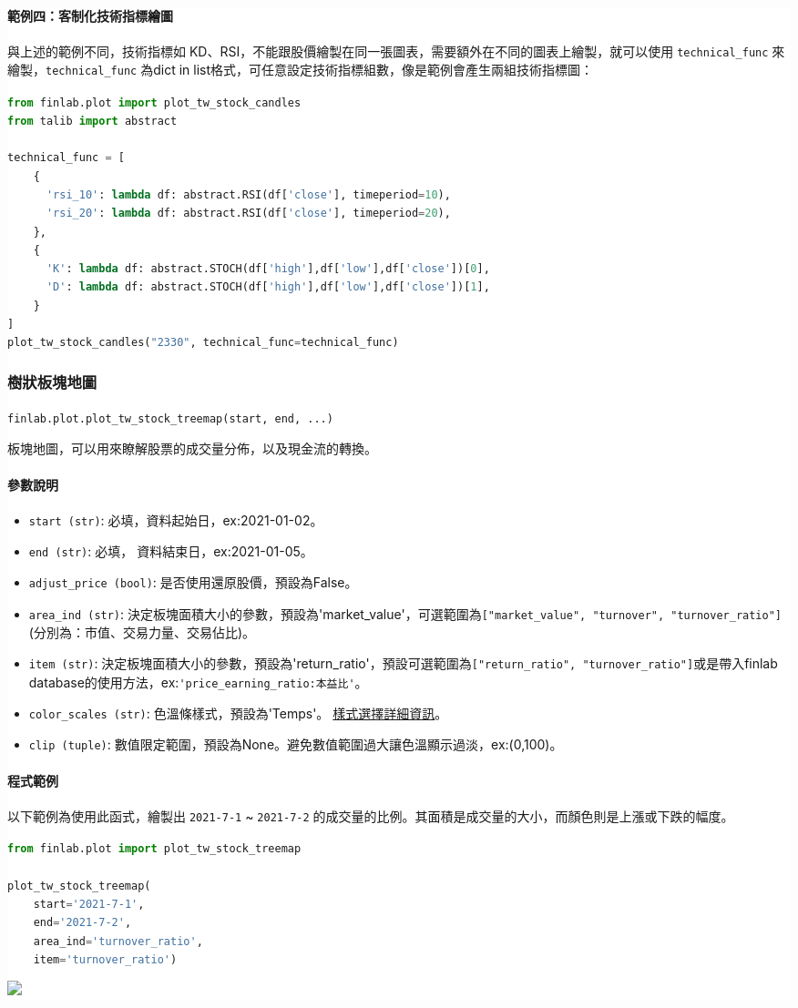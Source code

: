 #### 範例四：客制化技術指標繪圖

與上述的範例不同，技術指標如 KD、RSI，不能跟股價繪製在同一張圖表，需要額外在不同的圖表上繪製，就可以使用 `technical_func` 來繪製，`technical_func` 為dict in list格式，可任意設定技術指標組數，像是範例會產生兩組技術指標圖：

```python
from finlab.plot import plot_tw_stock_candles
from talib import abstract

technical_func = [
    {
      'rsi_10': lambda df: abstract.RSI(df['close'], timeperiod=10),
      'rsi_20': lambda df: abstract.RSI(df['close'], timeperiod=20),
    },
    {
      'K': lambda df: abstract.STOCH(df['high'],df['low'],df['close'])[0],
      'D': lambda df: abstract.STOCH(df['high'],df['low'],df['close'])[1],
    }
]
plot_tw_stock_candles("2330", technical_func=technical_func)
```





### 樹狀板塊地圖

`finlab.plot.plot_tw_stock_treemap(start, end, ...)`


板塊地圖，可以用來瞭解股票的成交量分佈，以及現金流的轉換。

#### 參數說明

* `start (str)`: 必填，資料起始日，ex:2021-01-02。
* `end (str)`: 必填， 資料結束日，ex:2021-01-05。
* `adjust_price (bool)`: 是否使用還原股價，預設為False。
* `area_ind (str)`: 決定板塊面積大小的參數，預設為'market_value'，可選範圍為`["market_value", "turnover", "turnover_ratio"]`(分別為：市值、交易力量、交易佔比)。
* `item (str)`: 決定板塊面積大小的參數，預設為'return_ratio'，預設可選範圍為`["return_ratio", "turnover_ratio"]`或是帶入finlab database的使用方法，ex:`'price_earning_ratio:本益比'`。
* `color_scales (str)`: 色溫條樣式，預設為'Temps'。
    [樣式選擇詳細資訊](https://plotly.com/python/builtin-colorscales/)。

* `clip (tuple)`: 數值限定範圍，預設為None。避免數值範圍過大讓色溫顯示過淡，ex:(0,100)。



#### 程式範例

以下範例為使用此函式，繪製出 `2021-7-1` ~ `2021-7-2` 的成交量的比例。其面積是成交量的大小，而顏色則是上漲或下跌的幅度。
```python
from finlab.plot import plot_tw_stock_treemap

plot_tw_stock_treemap(
    start='2021-7-1',
    end='2021-7-2',
    area_ind='turnover_ratio',
    item='turnover_ratio')
```
<img src='https://i.imgur.com/QfnuPUo.png'>
